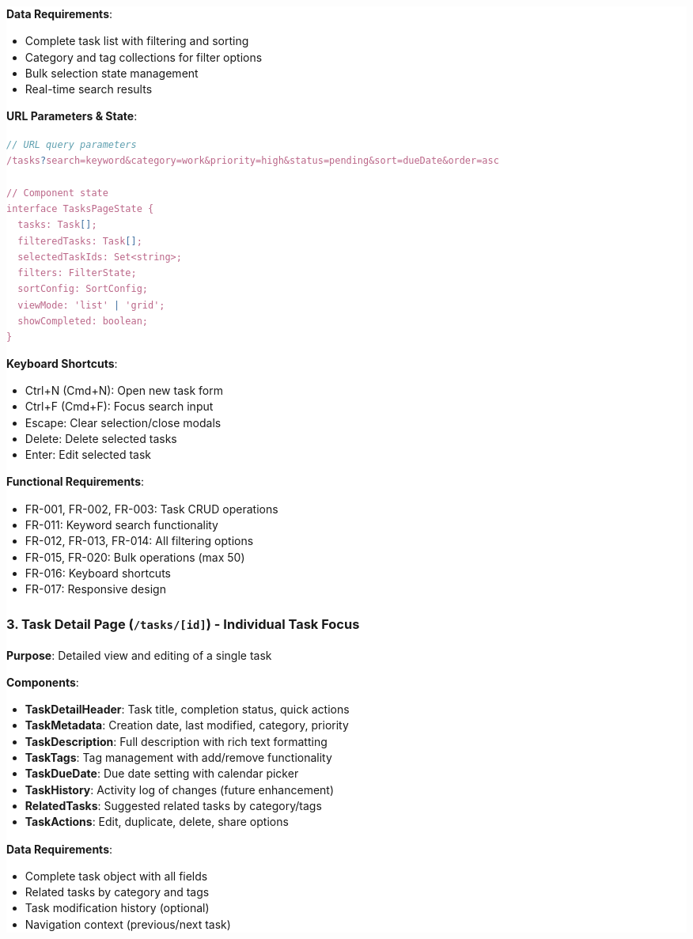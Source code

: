 **Data Requirements**:
- Complete task list with filtering and sorting
- Category and tag collections for filter options
- Bulk selection state management
- Real-time search results

**URL Parameters & State**:
```typescript
// URL query parameters
/tasks?search=keyword&category=work&priority=high&status=pending&sort=dueDate&order=asc

// Component state
interface TasksPageState {
  tasks: Task[];
  filteredTasks: Task[];
  selectedTaskIds: Set<string>;
  filters: FilterState;
  sortConfig: SortConfig;
  viewMode: 'list' | 'grid';
  showCompleted: boolean;
}
```

**Keyboard Shortcuts**:
- Ctrl+N (Cmd+N): Open new task form
- Ctrl+F (Cmd+F): Focus search input
- Escape: Clear selection/close modals
- Delete: Delete selected tasks
- Enter: Edit selected task

**Functional Requirements**:
- FR-001, FR-002, FR-003: Task CRUD operations
- FR-011: Keyword search functionality  
- FR-012, FR-013, FR-014: All filtering options
- FR-015, FR-020: Bulk operations (max 50)
- FR-016: Keyboard shortcuts
- FR-017: Responsive design

### 3. Task Detail Page (`/tasks/[id]`) - Individual Task Focus

**Purpose**: Detailed view and editing of a single task

**Components**:
- **TaskDetailHeader**: Task title, completion status, quick actions
- **TaskMetadata**: Creation date, last modified, category, priority
- **TaskDescription**: Full description with rich text formatting
- **TaskTags**: Tag management with add/remove functionality
- **TaskDueDate**: Due date setting with calendar picker
- **TaskHistory**: Activity log of changes (future enhancement)
- **RelatedTasks**: Suggested related tasks by category/tags
- **TaskActions**: Edit, duplicate, delete, share options

**Data Requirements**:
- Complete task object with all fields
- Related tasks by category and tags
- Task modification history (optional)
- Navigation context (previous/next task)
